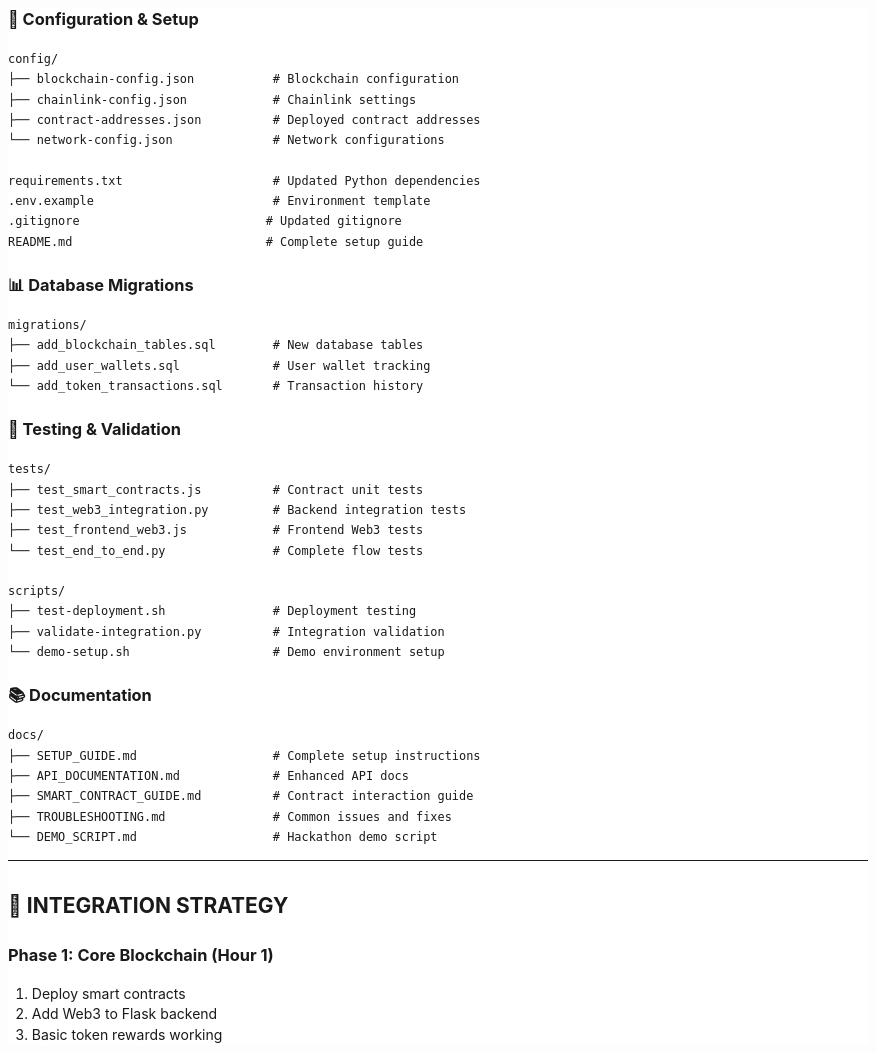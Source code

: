 ### **🔧 Configuration & Setup**
```
config/
├── blockchain-config.json           # Blockchain configuration
├── chainlink-config.json            # Chainlink settings
├── contract-addresses.json          # Deployed contract addresses
└── network-config.json              # Network configurations

requirements.txt                     # Updated Python dependencies
.env.example                         # Environment template
.gitignore                          # Updated gitignore
README.md                           # Complete setup guide
```

### **📊 Database Migrations**
```
migrations/
├── add_blockchain_tables.sql        # New database tables
├── add_user_wallets.sql             # User wallet tracking
└── add_token_transactions.sql       # Transaction history
```

### **🧪 Testing & Validation**
```
tests/
├── test_smart_contracts.js          # Contract unit tests
├── test_web3_integration.py         # Backend integration tests
├── test_frontend_web3.js            # Frontend Web3 tests
└── test_end_to_end.py               # Complete flow tests

scripts/
├── test-deployment.sh               # Deployment testing
├── validate-integration.py          # Integration validation
└── demo-setup.sh                    # Demo environment setup
```

### **📚 Documentation**
```
docs/
├── SETUP_GUIDE.md                   # Complete setup instructions
├── API_DOCUMENTATION.md             # Enhanced API docs
├── SMART_CONTRACT_GUIDE.md          # Contract interaction guide
├── TROUBLESHOOTING.md               # Common issues and fixes
└── DEMO_SCRIPT.md                   # Hackathon demo script
```

---

## 🎯 **INTEGRATION STRATEGY**

### **Phase 1: Core Blockchain (Hour 1)**
1. Deploy smart contracts
2. Add Web3 to Flask backend
3. Basic token rewards working
